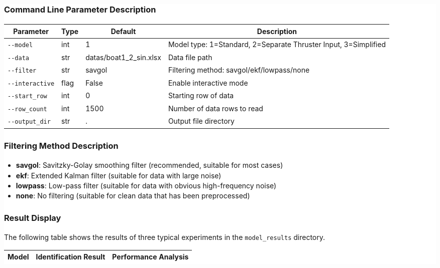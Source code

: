 ### Command Line Parameter Description

| Parameter | Type | Default | Description |
|---|---|---|---|
| `--model` | int | 1 | Model type: 1=Standard, 2=Separate Thruster Input, 3=Simplified |
| `--data` | str | datas/boat1_2_sin.xlsx | Data file path |
| `--filter` | str | savgol | Filtering method: savgol/ekf/lowpass/none |
| `--interactive` | flag | False | Enable interactive mode |
| `--start_row` | int | 0 | Starting row of data |
| `--row_count` | int | 1500 | Number of data rows to read |
| `--output_dir` | str | . | Output file directory |

### Filtering Method Description

- **savgol**: Savitzky-Golay smoothing filter (recommended, suitable for most cases)
- **ekf**: Extended Kalman filter (suitable for data with large noise)
- **lowpass**: Low-pass filter (suitable for data with obvious high-frequency noise)
- **none**: No filtering (suitable for clean data that has been preprocessed)

### Result Display

The following table shows the results of three typical experiments in the `model_results` directory.

| Model | Identification Result | Performance Analysis |
| :--- | :--- | :--- |